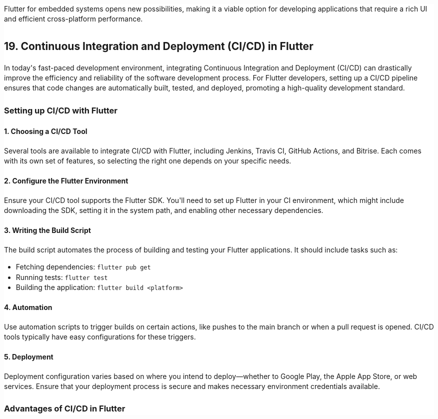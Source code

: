 Flutter for embedded systems opens new possibilities, making it a
viable option for developing applications that require a rich UI
and efficient cross-platform performance.

## 19. Continuous Integration and Deployment (CI/CD) in Flutter

In today's fast-paced development environment, integrating
Continuous Integration and Deployment (CI/CD) can drastically
improve the efficiency and reliability of the software development
process. For Flutter developers, setting up a CI/CD pipeline ensures
that code changes are automatically built, tested, and deployed,
promoting a high-quality development standard.

### Setting up CI/CD with Flutter

#### 1. Choosing a CI/CD Tool

Several tools are available to integrate CI/CD with Flutter,
including Jenkins, Travis CI, GitHub Actions, and Bitrise. Each comes
with its own set of features, so selecting the right one depends on
your specific needs.

#### 2. Configure the Flutter Environment

Ensure your CI/CD tool supports the Flutter SDK. You'll need to set
up Flutter in your CI environment, which might include
downloading the SDK, setting it in the system path, and enabling
other necessary dependencies.

#### 3. Writing the Build Script

The build script automates the process of building and testing your
Flutter applications. It should include tasks such as:

- Fetching dependencies: `flutter pub get`
- Running tests: `flutter test`
- Building the application: `flutter build <platform>`

#### 4. Automation

Use automation scripts to trigger builds on certain actions, like
pushes to the main branch or when a pull request is opened. CI/CD
tools typically have easy configurations for these triggers.

#### 5. Deployment

Deployment configuration varies based on where you intend to
deploy—whether to Google Play, the Apple App Store, or web
services. Ensure that your deployment process is secure and
makes necessary environment credentials available.

### Advantages of CI/CD in Flutter
